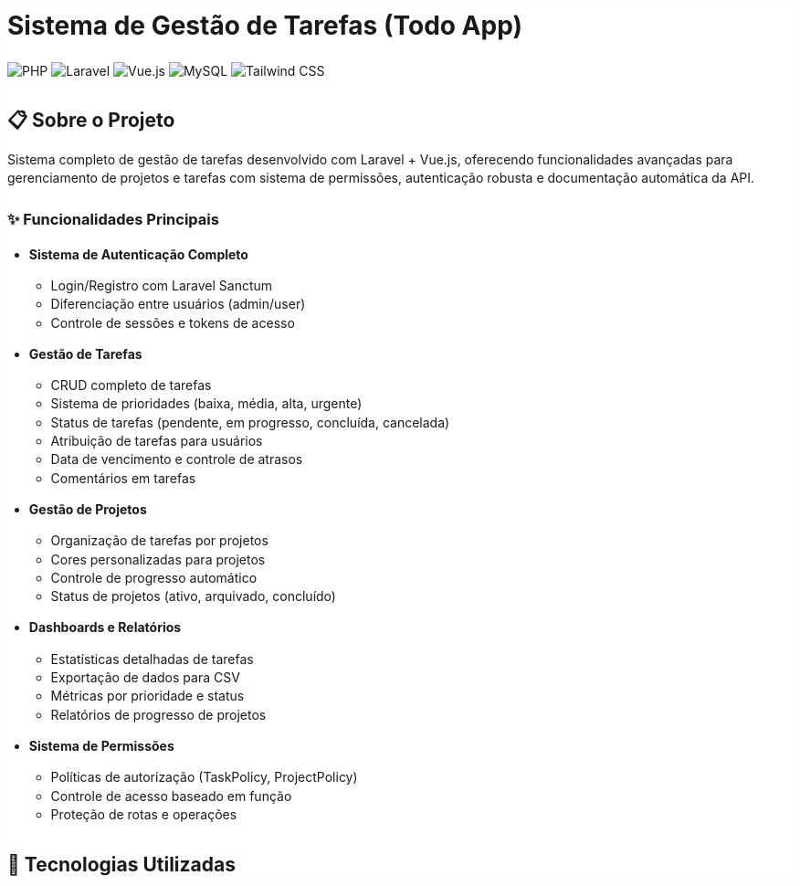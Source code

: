 # Sistema de Gestão de Tarefas (Todo App)

![PHP](https://img.shields.io/badge/PHP-8.2+-777BB4?style=flat-square&logo=php&logoColor=white)
![Laravel](https://img.shields.io/badge/Laravel-12.0-FF2D20?style=flat-square&logo=laravel&logoColor=white)
![Vue.js](https://img.shields.io/badge/Vue.js-3.4-4FC08D?style=flat-square&logo=vue.js&logoColor=white)
![MySQL](https://img.shields.io/badge/MySQL-Database-4479A1?style=flat-square&logo=mysql&logoColor=white)
![Tailwind CSS](https://img.shields.io/badge/Tailwind_CSS-38B2AC?style=flat-square&logo=tailwind-css&logoColor=white)

## 📋 Sobre o Projeto

Sistema completo de gestão de tarefas desenvolvido com Laravel + Vue.js, oferecendo funcionalidades avançadas para gerenciamento de projetos e tarefas com sistema de permissões, autenticação robusta e documentação automática da API.

### ✨ Funcionalidades Principais

-   **Sistema de Autenticação Completo**

    -   Login/Registro com Laravel Sanctum
    -   Diferenciação entre usuários (admin/user)
    -   Controle de sessões e tokens de acesso

-   **Gestão de Tarefas**

    -   CRUD completo de tarefas
    -   Sistema de prioridades (baixa, média, alta, urgente)
    -   Status de tarefas (pendente, em progresso, concluída, cancelada)
    -   Atribuição de tarefas para usuários
    -   Data de vencimento e controle de atrasos
    -   Comentários em tarefas

-   **Gestão de Projetos**

    -   Organização de tarefas por projetos
    -   Cores personalizadas para projetos
    -   Controle de progresso automático
    -   Status de projetos (ativo, arquivado, concluído)

-   **Dashboards e Relatórios**

    -   Estatísticas detalhadas de tarefas
    -   Exportação de dados para CSV
    -   Métricas por prioridade e status
    -   Relatórios de progresso de projetos

-   **Sistema de Permissões**
    -   Políticas de autorização (TaskPolicy, ProjectPolicy)
    -   Controle de acesso baseado em função
    -   Proteção de rotas e operações

## 🚀 Tecnologias Utilizadas
